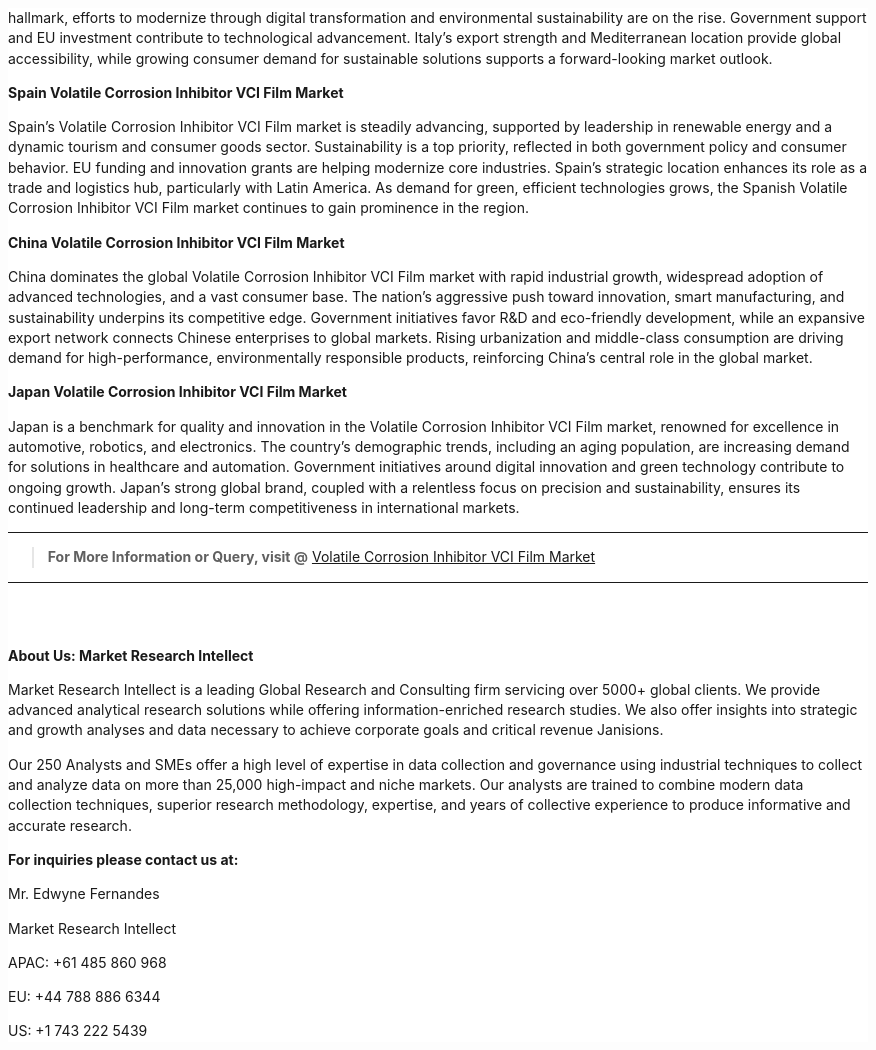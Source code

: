 hallmark, efforts to modernize through digital transformation and environmental sustainability are on the rise. Government support and EU investment contribute to technological advancement. Italy&rsquo;s export strength and Mediterranean location provide global accessibility, while growing consumer demand for sustainable solutions supports a forward-looking market outlook.</p><p class="" data-start="4424" data-end="4975"><strong data-start="4424" data-end="4445">Spain Volatile Corrosion Inhibitor VCI Film Market</strong></p><p class="" data-start="4424" data-end="4975">Spain&rsquo;s Volatile Corrosion Inhibitor VCI Film market is steadily advancing, supported by leadership in renewable energy and a dynamic tourism and consumer goods sector. Sustainability is a top priority, reflected in both government policy and consumer behavior. EU funding and innovation grants are helping modernize core industries. Spain&rsquo;s strategic location enhances its role as a trade and logistics hub, particularly with Latin America. As demand for green, efficient technologies grows, the Spanish Volatile Corrosion Inhibitor VCI Film market continues to gain prominence in the region.</p><p class="" data-start="4977" data-end="5589"><strong data-start="4977" data-end="4998">China Volatile Corrosion Inhibitor VCI Film Market</strong></p><p class="" data-start="4977" data-end="5589">China dominates the global Volatile Corrosion Inhibitor VCI Film market with rapid industrial growth, widespread adoption of advanced technologies, and a vast consumer base. The nation&rsquo;s aggressive push toward innovation, smart manufacturing, and sustainability underpins its competitive edge. Government initiatives favor R&amp;D and eco-friendly development, while an expansive export network connects Chinese enterprises to global markets. Rising urbanization and middle-class consumption are driving demand for high-performance, environmentally responsible products, reinforcing China&rsquo;s central role in the global market.</p><p class="" data-start="5591" data-end="6162"><strong data-start="5591" data-end="5612">Japan Volatile Corrosion Inhibitor VCI Film Market</strong></p><p class="" data-start="5591" data-end="6162">Japan is a benchmark for quality and innovation in the Volatile Corrosion Inhibitor VCI Film market, renowned for excellence in automotive, robotics, and electronics. The country&rsquo;s demographic trends, including an aging population, are increasing demand for solutions in healthcare and automation. Government initiatives around digital innovation and green technology contribute to ongoing growth. Japan&rsquo;s strong global brand, coupled with a relentless focus on precision and sustainability, ensures its continued leadership and long-term competitiveness in international markets.</p><hr /><blockquote><p><span class="font-[700]"><strong>For More Information or Query, visit&nbsp;@</strong>&nbsp;</span><span class="font-[700]"><a href="https://www.marketresearchintellect.com/product/volatile-corrosion-inhibitor-vci-film-market/?utm_source=Linkedin&utm_medium=049" target="_blank" data-tracking-control-name="article-ssr-frontend-pulse_little-text-block" data-tracking-will-navigate="" data-test-link="">Volatile Corrosion Inhibitor VCI Film Market</a></span></p></blockquote><hr /><h3>&nbsp;</h3><p><strong><span class="font-[700]">About Us: Market Research Intellect</span></strong></p><p><span class="">Market Research Intellect is a leading Global Research and Consulting firm servicing over 5000+ global clients. We provide advanced analytical research solutions while offering information-enriched research studies.&nbsp;</span>We also offer insights into strategic and growth analyses and data necessary to achieve corporate goals and critical revenue Janisions.</p><p><span class="">Our 250 Analysts and SMEs offer a high level of expertise in data collection and governance using industrial techniques to collect and analyze data on more than 25,000 high-impact and niche markets. Our analysts are trained to combine modern data collection techniques, superior research methodology, expertise, and years of collective experience to produce informative and accurate research.</span></p><p><strong>For inquiries please contact us at:</strong></p><p>Mr. Edwyne Fernandes</p><p>Market Research Intellect</p><p>APAC: +61 485 860 968</p><p>EU: +44 788 886 6344</p><p>US: +1 743 222 5439</p>
